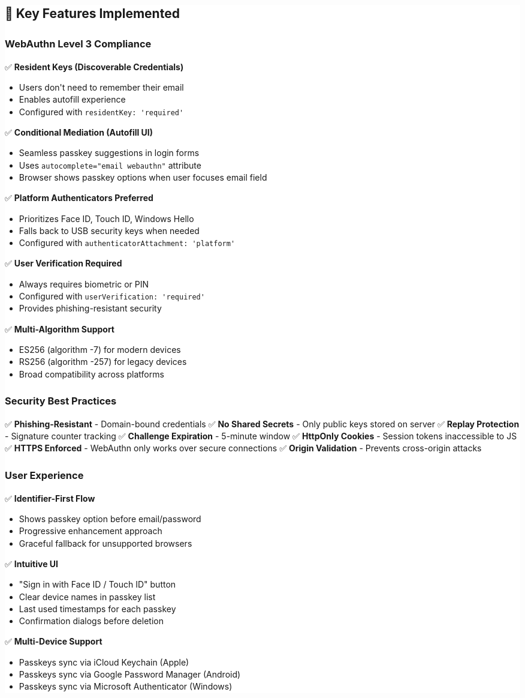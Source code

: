 ## 🚀 Key Features Implemented

### WebAuthn Level 3 Compliance

✅ **Resident Keys (Discoverable Credentials)**
- Users don't need to remember their email
- Enables autofill experience
- Configured with `residentKey: 'required'`

✅ **Conditional Mediation (Autofill UI)**
- Seamless passkey suggestions in login forms
- Uses `autocomplete="email webauthn"` attribute
- Browser shows passkey options when user focuses email field

✅ **Platform Authenticators Preferred**
- Prioritizes Face ID, Touch ID, Windows Hello
- Falls back to USB security keys when needed
- Configured with `authenticatorAttachment: 'platform'`

✅ **User Verification Required**
- Always requires biometric or PIN
- Configured with `userVerification: 'required'`
- Provides phishing-resistant security

✅ **Multi-Algorithm Support**
- ES256 (algorithm -7) for modern devices
- RS256 (algorithm -257) for legacy devices
- Broad compatibility across platforms

### Security Best Practices

✅ **Phishing-Resistant** - Domain-bound credentials
✅ **No Shared Secrets** - Only public keys stored on server
✅ **Replay Protection** - Signature counter tracking
✅ **Challenge Expiration** - 5-minute window
✅ **HttpOnly Cookies** - Session tokens inaccessible to JS
✅ **HTTPS Enforced** - WebAuthn only works over secure connections
✅ **Origin Validation** - Prevents cross-origin attacks

### User Experience

✅ **Identifier-First Flow**
- Shows passkey option before email/password
- Progressive enhancement approach
- Graceful fallback for unsupported browsers

✅ **Intuitive UI**
- "Sign in with Face ID / Touch ID" button
- Clear device names in passkey list
- Last used timestamps for each passkey
- Confirmation dialogs before deletion

✅ **Multi-Device Support**
- Passkeys sync via iCloud Keychain (Apple)
- Passkeys sync via Google Password Manager (Android)
- Passkeys sync via Microsoft Authenticator (Windows)
